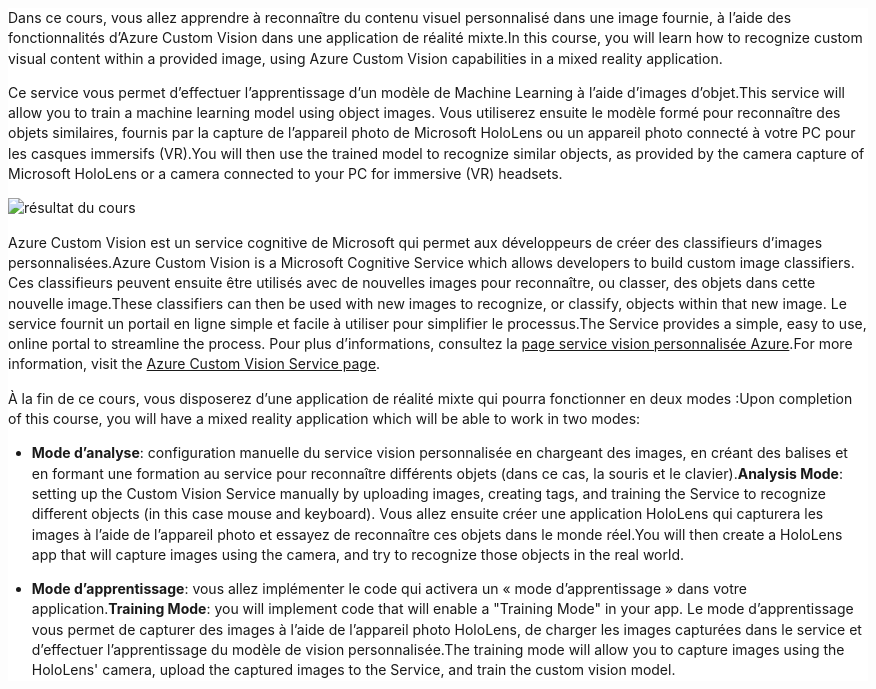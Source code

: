 
<span data-ttu-id="cb1bf-111">Dans ce cours, vous allez apprendre à reconnaître du contenu visuel personnalisé dans une image fournie, à l’aide des fonctionnalités d’Azure Custom Vision dans une application de réalité mixte.</span><span class="sxs-lookup"><span data-stu-id="cb1bf-111">In this course, you will learn how to recognize custom visual content within a provided image, using Azure Custom Vision capabilities in a mixed reality application.</span></span>

<span data-ttu-id="cb1bf-112">Ce service vous permet d’effectuer l’apprentissage d’un modèle de Machine Learning à l’aide d’images d’objet.</span><span class="sxs-lookup"><span data-stu-id="cb1bf-112">This service will allow you to train a machine learning model using object images.</span></span> <span data-ttu-id="cb1bf-113">Vous utiliserez ensuite le modèle formé pour reconnaître des objets similaires, fournis par la capture de l’appareil photo de Microsoft HoloLens ou un appareil photo connecté à votre PC pour les casques immersifs (VR).</span><span class="sxs-lookup"><span data-stu-id="cb1bf-113">You will then use the trained model to recognize similar objects, as provided by the camera capture of Microsoft HoloLens or a camera connected to your PC for immersive (VR) headsets.</span></span>

![résultat du cours](images/AzureLabs-Lab302b-00.png)

<span data-ttu-id="cb1bf-115">Azure Custom Vision est un service cognitive de Microsoft qui permet aux développeurs de créer des classifieurs d’images personnalisées.</span><span class="sxs-lookup"><span data-stu-id="cb1bf-115">Azure Custom Vision is a Microsoft Cognitive Service which allows developers to build custom image classifiers.</span></span> <span data-ttu-id="cb1bf-116">Ces classifieurs peuvent ensuite être utilisés avec de nouvelles images pour reconnaître, ou classer, des objets dans cette nouvelle image.</span><span class="sxs-lookup"><span data-stu-id="cb1bf-116">These classifiers can then be used with new images to recognize, or classify, objects within that new image.</span></span> <span data-ttu-id="cb1bf-117">Le service fournit un portail en ligne simple et facile à utiliser pour simplifier le processus.</span><span class="sxs-lookup"><span data-stu-id="cb1bf-117">The Service provides a simple, easy to use, online portal to streamline the process.</span></span> <span data-ttu-id="cb1bf-118">Pour plus d’informations, consultez la [page service vision personnalisée Azure](https://docs.microsoft.com/azure/cognitive-services/custom-vision-service/home).</span><span class="sxs-lookup"><span data-stu-id="cb1bf-118">For more information, visit the [Azure Custom Vision Service page](https://docs.microsoft.com/azure/cognitive-services/custom-vision-service/home).</span></span>

<span data-ttu-id="cb1bf-119">À la fin de ce cours, vous disposerez d’une application de réalité mixte qui pourra fonctionner en deux modes :</span><span class="sxs-lookup"><span data-stu-id="cb1bf-119">Upon completion of this course, you will have a mixed reality application which will be able to work in two modes:</span></span>

-   <span data-ttu-id="cb1bf-120">**Mode d’analyse**: configuration manuelle du service vision personnalisée en chargeant des images, en créant des balises et en formant une formation au service pour reconnaître différents objets (dans ce cas, la souris et le clavier).</span><span class="sxs-lookup"><span data-stu-id="cb1bf-120">**Analysis Mode**: setting up the Custom Vision Service manually by uploading images, creating tags, and training the Service to recognize different objects (in this case mouse and keyboard).</span></span> <span data-ttu-id="cb1bf-121">Vous allez ensuite créer une application HoloLens qui capturera les images à l’aide de l’appareil photo et essayez de reconnaître ces objets dans le monde réel.</span><span class="sxs-lookup"><span data-stu-id="cb1bf-121">You will then create a HoloLens app that will capture images using the camera, and try to recognize those objects in the real world.</span></span>

-   <span data-ttu-id="cb1bf-122">**Mode d’apprentissage**: vous allez implémenter le code qui activera un « mode d’apprentissage » dans votre application.</span><span class="sxs-lookup"><span data-stu-id="cb1bf-122">**Training Mode**: you will implement code that will enable a "Training Mode" in your app.</span></span> <span data-ttu-id="cb1bf-123">Le mode d’apprentissage vous permet de capturer des images à l’aide de l’appareil photo HoloLens, de charger les images capturées dans le service et d’effectuer l’apprentissage du modèle de vision personnalisée.</span><span class="sxs-lookup"><span data-stu-id="cb1bf-123">The training mode will allow you to capture images using the HoloLens' camera, upload the captured images to the Service, and train the custom vision model.</span></span>

